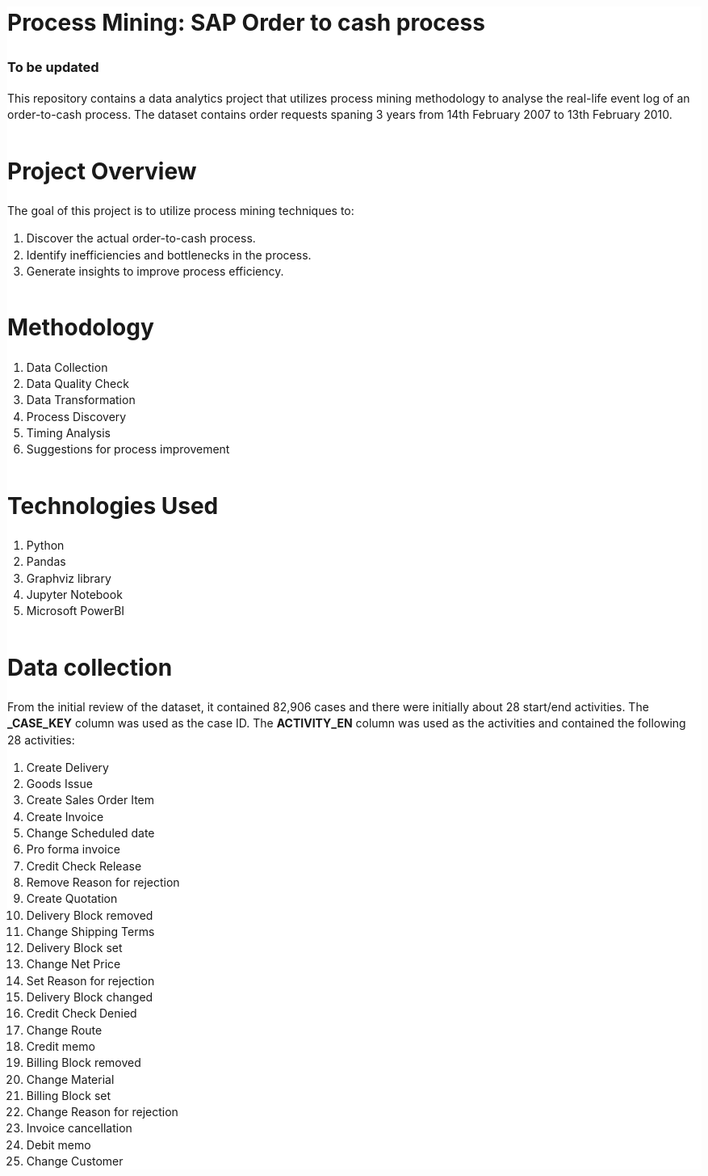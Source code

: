 # Process Mining: SAP Order to cash process

### To be updated

This repository contains a data analytics project that utilizes process mining methodology to analyse the real-life event log of an order-to-cash process. The dataset contains order requests spaning 3 years from 14th February 2007 to 13th February 2010.

# Project Overview
The goal of this project is to utilize process mining techniques to:
1. Discover the actual order-to-cash process.
2. Identify inefficiencies and bottlenecks in the process.
3. Generate insights to improve process efficiency.

# Methodology
1. Data Collection
2. Data Quality Check
3. Data Transformation
4. Process Discovery
5. Timing Analysis
6. Suggestions for process improvement

# Technologies Used
1. Python
2. Pandas
3. Graphviz library
4. Jupyter Notebook
5. Microsoft PowerBI

# Data collection
From the initial review of the dataset, it contained 82,906 cases and there were initially about 28 start/end activities. The <b>_CASE_KEY</b> column was used as the case ID. The <b>ACTIVITY_EN</b> column was used as the activities and contained the following 28 activities:
1. Create Delivery
2. Goods Issue
3. Create Sales Order Item
4. Create Invoice
5. Change Scheduled date
6. Pro forma invoice
7. Credit Check Release
8. Remove Reason for rejection
9. Create Quotation
10. Delivery Block removed
11. Change Shipping Terms
12. Delivery Block set
13. Change Net Price
14. Set Reason for rejection
15. Delivery Block changed
16. Credit Check Denied
17. Change Route
18. Credit memo
19. Billing Block removed
20. Change Material
21. Billing Block set
22. Change Reason for rejection
23. Invoice cancellation
24. Debit memo
25. Change Customer